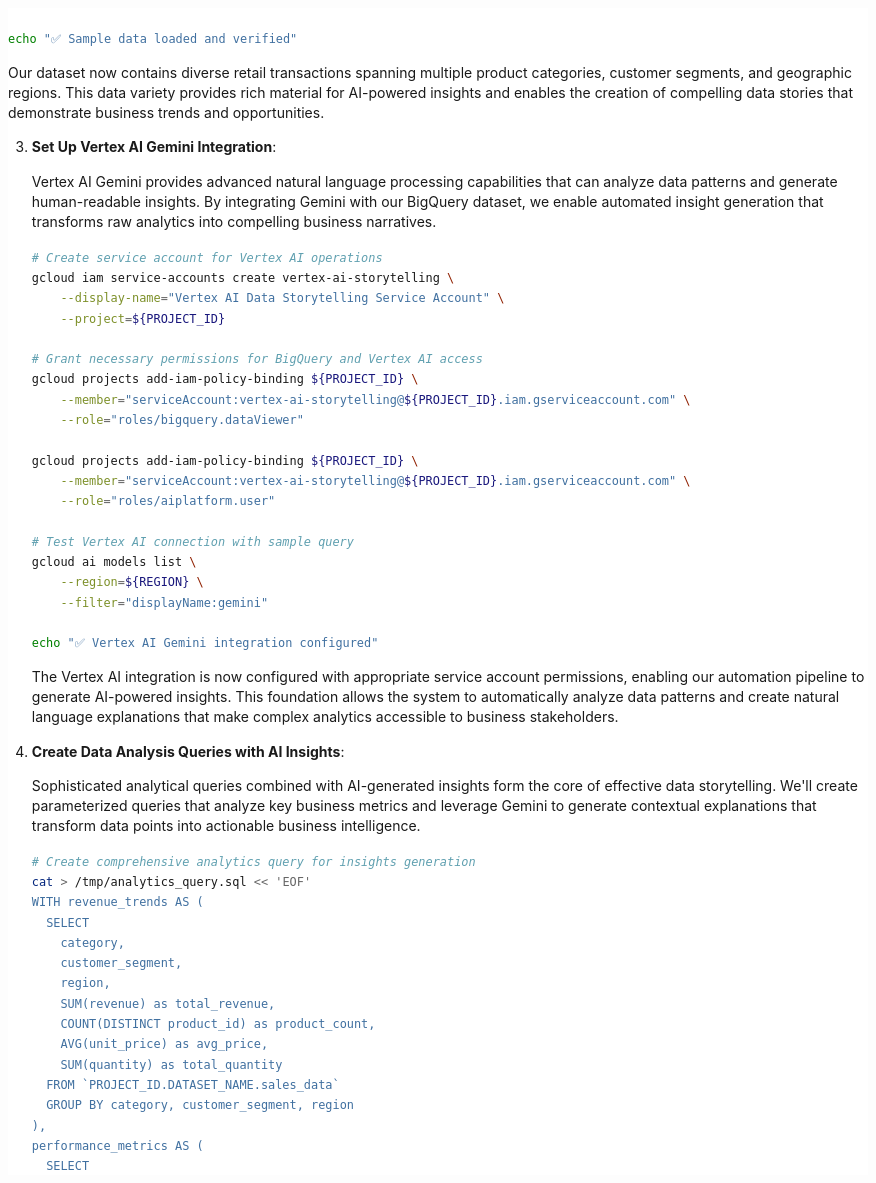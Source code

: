    ```bash
   
   echo "✅ Sample data loaded and verified"
   ```

   Our dataset now contains diverse retail transactions spanning multiple product categories, customer segments, and geographic regions. This data variety provides rich material for AI-powered insights and enables the creation of compelling data stories that demonstrate business trends and opportunities.

3. **Set Up Vertex AI Gemini Integration**:

   Vertex AI Gemini provides advanced natural language processing capabilities that can analyze data patterns and generate human-readable insights. By integrating Gemini with our BigQuery dataset, we enable automated insight generation that transforms raw analytics into compelling business narratives.

   ```bash
   # Create service account for Vertex AI operations
   gcloud iam service-accounts create vertex-ai-storytelling \
       --display-name="Vertex AI Data Storytelling Service Account" \
       --project=${PROJECT_ID}
   
   # Grant necessary permissions for BigQuery and Vertex AI access
   gcloud projects add-iam-policy-binding ${PROJECT_ID} \
       --member="serviceAccount:vertex-ai-storytelling@${PROJECT_ID}.iam.gserviceaccount.com" \
       --role="roles/bigquery.dataViewer"
   
   gcloud projects add-iam-policy-binding ${PROJECT_ID} \
       --member="serviceAccount:vertex-ai-storytelling@${PROJECT_ID}.iam.gserviceaccount.com" \
       --role="roles/aiplatform.user"
   
   # Test Vertex AI connection with sample query
   gcloud ai models list \
       --region=${REGION} \
       --filter="displayName:gemini"
   
   echo "✅ Vertex AI Gemini integration configured"
   ```

   The Vertex AI integration is now configured with appropriate service account permissions, enabling our automation pipeline to generate AI-powered insights. This foundation allows the system to automatically analyze data patterns and create natural language explanations that make complex analytics accessible to business stakeholders.

4. **Create Data Analysis Queries with AI Insights**:

   Sophisticated analytical queries combined with AI-generated insights form the core of effective data storytelling. We'll create parameterized queries that analyze key business metrics and leverage Gemini to generate contextual explanations that transform data points into actionable business intelligence.

   ```bash
   # Create comprehensive analytics query for insights generation
   cat > /tmp/analytics_query.sql << 'EOF'
   WITH revenue_trends AS (
     SELECT 
       category,
       customer_segment,
       region,
       SUM(revenue) as total_revenue,
       COUNT(DISTINCT product_id) as product_count,
       AVG(unit_price) as avg_price,
       SUM(quantity) as total_quantity
     FROM `PROJECT_ID.DATASET_NAME.sales_data`
     GROUP BY category, customer_segment, region
   ),
   performance_metrics AS (
     SELECT 
   ```